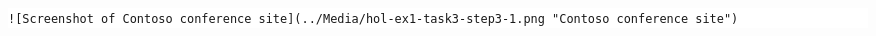     ![Screenshot of Contoso conference site](../Media/hol-ex1-task3-step3-1.png "Contoso conference site")
